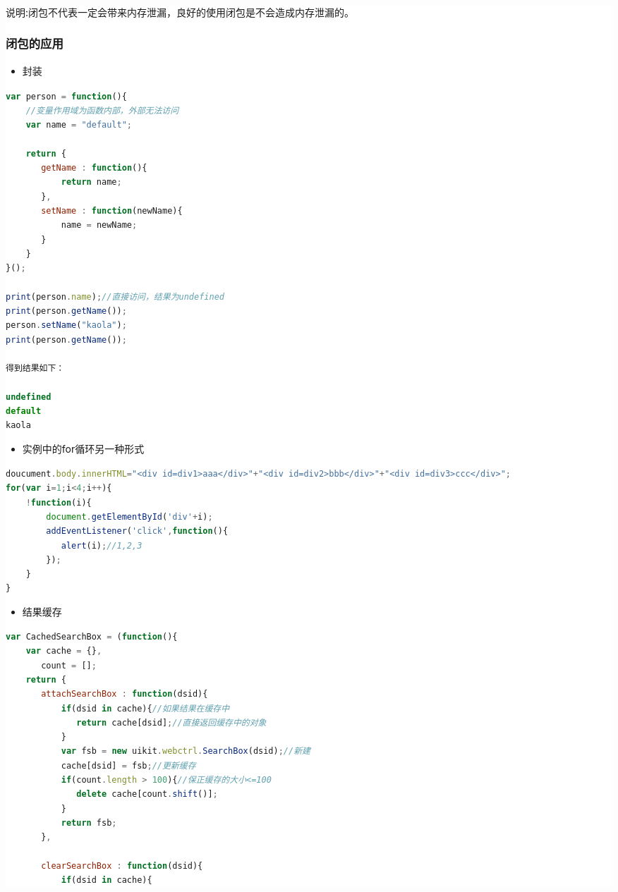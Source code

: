说明:闭包不代表一定会带来内存泄漏，良好的使用闭包是不会造成内存泄漏的。
### 闭包的应用
- 封装

```javascript
var person = function(){    
    //变量作用域为函数内部，外部无法访问    
    var name = "default";       
       
    return {    
       getName : function(){    
           return name;    
       },    
       setName : function(newName){    
           name = newName;    
       }    
    }    
}();    
     
print(person.name);//直接访问，结果为undefined    
print(person.getName());    
person.setName("kaola");    
print(person.getName());    
   
得到结果如下：  
   
undefined  
default  
kaola
```
- 实例中的for循环另一种形式

```javascript
doucument.body.innerHTML="<div id=div1>aaa</div>"+"<div id=div2>bbb</div>"+"<div id=div3>ccc</div>";
for(var i=1;i<4;i++){
    !function(i){
        document.getElementById('div'+i);
        addEventListener('click',function(){
           alert(i);//1,2,3 
        });
    }
}
```
- 结果缓存

```javascript
var CachedSearchBox = (function(){    
    var cache = {},    
       count = [];    
    return {    
       attachSearchBox : function(dsid){    
           if(dsid in cache){//如果结果在缓存中    
              return cache[dsid];//直接返回缓存中的对象    
           }    
           var fsb = new uikit.webctrl.SearchBox(dsid);//新建    
           cache[dsid] = fsb;//更新缓存    
           if(count.length > 100){//保正缓存的大小<=100    
              delete cache[count.shift()];    
           }    
           return fsb;          
       },    
     
       clearSearchBox : function(dsid){    
           if(dsid in cache){    
```